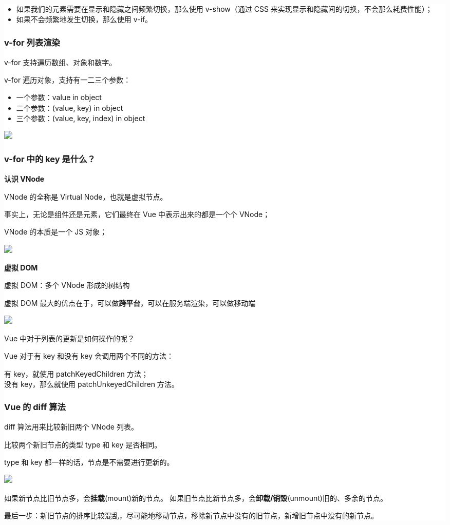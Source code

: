 * 如果我们的元素需要在显示和隐藏之间频繁切换，那么使用 v-show（通过 CSS 来实现显示和隐藏间的切换，不会那么耗费性能）；      
* 如果不会频繁地发生切换，那么使用 v-if。  

### v-for 列表渲染   

v-for 支持遍历数组、对象和数字。  

v-for 遍历对象，支持有一二三个参数：  

* 一个参数：value in object    
* 二个参数：(value, key) in object   
* 三个参数：(value, key, index) in object     

![](https://article-picbed-1302715071.cos.ap-guangzhou.myqcloud.com/2022/04/04/16473058251414.jpg)

### v-for 中的 key 是什么？   

**认识 VNode**  

VNode 的全称是 Virtual Node，也就是虚拟节点。   

事实上，无论是组件还是元素，它们最终在 Vue 中表示出来的都是一个个 VNode；  

VNode 的本质是一个 JS 对象；  

![](https://article-picbed-1302715071.cos.ap-guangzhou.myqcloud.com/2022/04/04/16473642423596.jpg)


**虚拟 DOM**

虚拟 DOM：多个 VNode 形成的树结构  

虚拟 DOM 最大的优点在于，可以做**跨平台**，可以在服务端渲染，可以做移动端    

![](https://article-picbed-1302715071.cos.ap-guangzhou.myqcloud.com/2022/04/04/16473643775064.jpg)


Vue 中对于列表的更新是如何操作的呢？   

Vue 对于有 key 和没有 key 会调用两个不同的方法：  

有 key，就使用 patchKeyedChildren 方法；  
没有 key，那么就使用 patchUnkeyedChildren 方法。   


### Vue 的 diff 算法   

diff 算法用来比较新旧两个 VNode 列表。  

比较两个新旧节点的类型 type 和 key 是否相同。  

type 和 key 都一样的话，节点是不需要进行更新的。         

![](https://article-picbed-1302715071.cos.ap-guangzhou.myqcloud.com/2022/04/04/16475309445882.jpg)

如果新节点比旧节点多，会**挂载**(mount)新的节点。
如果旧节点比新节点多，会**卸载/销毁**(unmount)旧的、多余的节点。    

最后一步：新旧节点的排序比较混乱，尽可能地移动节点，移除新节点中没有的旧节点，新增旧节点中没有的新节点。  
